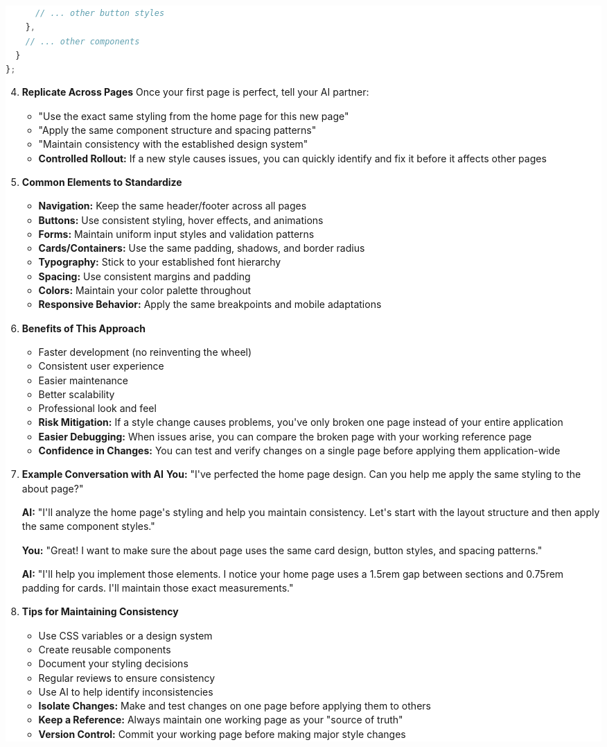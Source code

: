    ```javascript
         // ... other button styles
       },
       // ... other components
     }
   };
   ```

4. **Replicate Across Pages**
   Once your first page is perfect, tell your AI partner:
   - "Use the exact same styling from the home page for this new page"
   - "Apply the same component structure and spacing patterns"
   - "Maintain consistency with the established design system"
   - **Controlled Rollout:** If a new style causes issues, you can quickly identify and fix it before it affects other pages

5. **Common Elements to Standardize**
   - **Navigation:** Keep the same header/footer across all pages
   - **Buttons:** Use consistent styling, hover effects, and animations
   - **Forms:** Maintain uniform input styles and validation patterns
   - **Cards/Containers:** Use the same padding, shadows, and border radius
   - **Typography:** Stick to your established font hierarchy
   - **Spacing:** Use consistent margins and padding
   - **Colors:** Maintain your color palette throughout
   - **Responsive Behavior:** Apply the same breakpoints and mobile adaptations

6. **Benefits of This Approach**
   - Faster development (no reinventing the wheel)
   - Consistent user experience
   - Easier maintenance
   - Better scalability
   - Professional look and feel
   - **Risk Mitigation:** If a style change causes problems, you've only broken one page instead of your entire application
   - **Easier Debugging:** When issues arise, you can compare the broken page with your working reference page
   - **Confidence in Changes:** You can test and verify changes on a single page before applying them application-wide

7. **Example Conversation with AI**
   **You:** "I've perfected the home page design. Can you help me apply the same styling to the about page?"

   **AI:** "I'll analyze the home page's styling and help you maintain consistency. Let's start with the layout structure and then apply the same component styles."

   **You:** "Great! I want to make sure the about page uses the same card design, button styles, and spacing patterns."

   **AI:** "I'll help you implement those elements. I notice your home page uses a 1.5rem gap between sections and 0.75rem padding for cards. I'll maintain those exact measurements."

8. **Tips for Maintaining Consistency**
   - Use CSS variables or a design system
   - Create reusable components
   - Document your styling decisions
   - Regular reviews to ensure consistency
   - Use AI to help identify inconsistencies
   - **Isolate Changes:** Make and test changes on one page before applying them to others
   - **Keep a Reference:** Always maintain one working page as your "source of truth"
   - **Version Control:** Commit your working page before making major style changes
